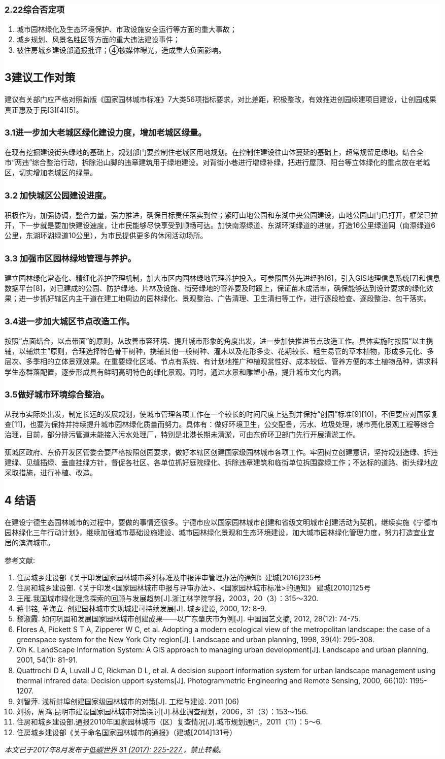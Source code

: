 ### 2.22综合否定项

1. 城市园林绿化及生态环境保护、市政设施安全运行等方面的重大事故；
2. 城乡规划、风景名胜区等方面的重大违法建设事件；
3. 被住房城乡建设部通报批评；④被媒体曝光，造成重大负面影响。 

## 3建议工作对策

建议有关部门应严格对照新版《国家园林城市标准》7大类56项指标要求，对比差距，积极整改，有效推进创园续建项目建设，让创园成果真正惠及于民[3][4][5]。

### 3.1进一步加大老城区绿化建设力度，增加老城区绿量。

在现有挖掘建设街头绿地的基础上，规划部门要控制住老城区用地规划。在控制住建设往山体蔓延的基础上，超常规留足绿地。结合全市“两违”综合整治行动，拆除沿山脚的违章建筑用于绿地建设。对背街小巷进行增绿补绿，把进行屋顶、阳台等立体绿化的重点放在老城区，切实增加老城区的绿量。

### 3.2 加快城区公园建设进度。

积极作为，加强协调，整合力量，强力推进，确保目标责任落实到位；紧盯山地公园和东湖中央公园建设，山地公园山门已打开，框架已拉开，下一步就是要加快建设速度，让市民能够尽快享受到顺畅可达。加快南漈绿道、东湖环湖绿道的进度，打造16公里绿道网（南漈绿道6公里，东湖环湖绿道10公里），为市民提供更多的休闲活动场所。

### 3.3 加强市区园林绿地管理与养护。

建立园林绿化常态化、精细化养护管理机制，加大市区内园林绿地管理养护投入。可参照国外先进经验[6]，引入GIS地理信息系统[7]和信息数据平台[8]，对已建成的公园、防护绿地、片林及设施、街旁绿地的管养要及时跟上，保证苗木成活率，确保能够达到设计要求的绿化效果；进一步抓好辖区内主干道在建工地周边的园林绿化、景观整治、广告清理、卫生清扫等工作，进行逐段检查、逐段整治、包干落实。

### 3.4进一步加大城区节点改造工作。

按照“点面结合，以点带面”的原则，从改善市容环境、提升城市形象的角度出发，进一步加快推进节点改造工作。具体实施时按照“以主携辅，以辅烘主”原则，合理选择特色骨干树种，携辅其他一般树种、灌木以及花形多变、花期较长、粗生易管的草本植物，形成多元化、多层次、多季相的立体景观效果。在重要绿化区域、节点有系统、有计划地推广种植观赏性好、成本较低、管养方便的本土植物品种，讲求科学生态群落配置，逐步形成具有鲜明高明特色的绿化景观。同时，通过水景和雕塑小品，提升城市文化内涵。

### 3.5做好城市环境综合整治。

从我市实际处出发，制定长远的发展规划，使城市管理各项工作在一个较长的时间尺度上达到并保持“创园”标准[9][10]，不但要应对国家复查[11]，也要为保持并持续提升城市园林绿化质量而努力。具体有：做好环境卫生，公交配备，污水、垃圾处理，城市亮化景观工程等综合治理，目前，部分排污管道未能接入污水处理厂，特别是北港长期未清淤，可由东侨环卫部门先行开展清淤工作。

蕉城区政府、东侨开发区管委会要严格按照创园要求，做好本辖区创建国家级园林城市各项工作。牢固树立创建意识，坚持规划造绿、拆违建绿、见缝插绿、垂直挂绿方针，督促各社区、各单位抓好庭院绿化、拆除违章建筑和临街单位拆围露绿工作；不达标的道路、街头绿地应采取措施，进行补植、改造。

## 4 结语

在建设宁德生态园林城市的过程中，要做的事情还很多。宁德市应以国家园林城市创建和省级文明城市创建活动为契机，继续实施《宁德市园林绿化三年行动计划》，继续加强城市基础设施建设、城市园林绿化景观和生态环境建设，加大城市园林绿化管理力度，努力打造宜业宜居的滨海城市。

参考文献:
1. 住房城乡建设部《关于印发国家园林城市系列标准及申报评审管理办法的通知》建城[2016]235号
2. 住房和城乡建设部.《关于印发<国家园林城市申报与评审办法>、<国家园林城市标准>的通知》 建城[2010]125号
3. 王雁.我国城市绿化理念探索的回顾与发展趋势[J].浙江林学院学报，2003，20（3）：315～320. 
4. 蒋书铭, 董海立. 创建园林城市实现城建可持续发展[J]. 城乡建设, 2000, 12: 8-9.
5. 黎淑霞. 如何巩固和发展国家园林城市创建成果——以广东肇庆市为例[J]. 中国园艺文摘, 2012, 28(12): 74-75.
6. Flores A, Pickett S T A, Zipperer W C, et al. Adopting a modern ecological view of the metropolitan landscape: the case of a greenspace system for the New York City region[J]. Landscape and urban planning, 1998, 39(4): 295-308.
7. Oh K. LandScape Information System: A GIS approach to managing urban development[J]. Landscape and urban planning, 2001, 54(1): 81-91.
8. Quattrochi D A, Luvall J C, Rickman D L, et al. A decision support information system for urban landscape management using thermal infrared data: Decision upport systems[J]. Photogrammetric Engineering and Remote Sensing, 2000, 66(10): 1195-1207.
9. 刘智萍.  浅析蚌埠创建国家级园林城市的对策[J]. 工程与建设. 2011 (06)
10. 刘扬，周鸿.昆明市建设国家园林城市对策探讨[J].林业调查规划，2006，31（3）：153～156. 
11. 住房和城乡建设部.通报2010年国家园林城市（区）复查情况[J].城市规划通讯，2011（11）：5～6.
12. 住房城乡建设部《关于命名国家园林城市的通报》（建城[2014]131号）

_本文已于2017年8月发布于[低碳世界 31 (2017): 225-227.](http://www.cnki.com.cn/Article/CJFDTotal-DTSJ201731143.htm)，禁止转载。_
